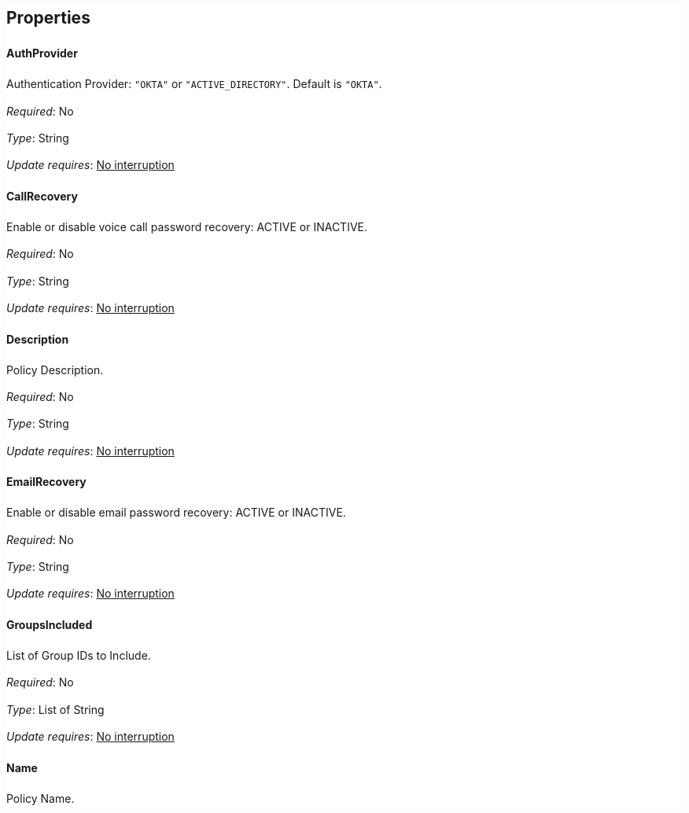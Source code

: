 ## Properties

#### AuthProvider

Authentication Provider: `"OKTA"` or `"ACTIVE_DIRECTORY"`. Default is `"OKTA"`.

_Required_: No

_Type_: String

_Update requires_: [No interruption](https://docs.aws.amazon.com/AWSCloudFormation/latest/UserGuide/using-cfn-updating-stacks-update-behaviors.html#update-no-interrupt)

#### CallRecovery

Enable or disable voice call password recovery: ACTIVE or INACTIVE.

_Required_: No

_Type_: String

_Update requires_: [No interruption](https://docs.aws.amazon.com/AWSCloudFormation/latest/UserGuide/using-cfn-updating-stacks-update-behaviors.html#update-no-interrupt)

#### Description

Policy Description.

_Required_: No

_Type_: String

_Update requires_: [No interruption](https://docs.aws.amazon.com/AWSCloudFormation/latest/UserGuide/using-cfn-updating-stacks-update-behaviors.html#update-no-interrupt)

#### EmailRecovery

Enable or disable email password recovery: ACTIVE or INACTIVE.

_Required_: No

_Type_: String

_Update requires_: [No interruption](https://docs.aws.amazon.com/AWSCloudFormation/latest/UserGuide/using-cfn-updating-stacks-update-behaviors.html#update-no-interrupt)

#### GroupsIncluded

List of Group IDs to Include.

_Required_: No

_Type_: List of String

_Update requires_: [No interruption](https://docs.aws.amazon.com/AWSCloudFormation/latest/UserGuide/using-cfn-updating-stacks-update-behaviors.html#update-no-interrupt)

#### Name

Policy Name.
